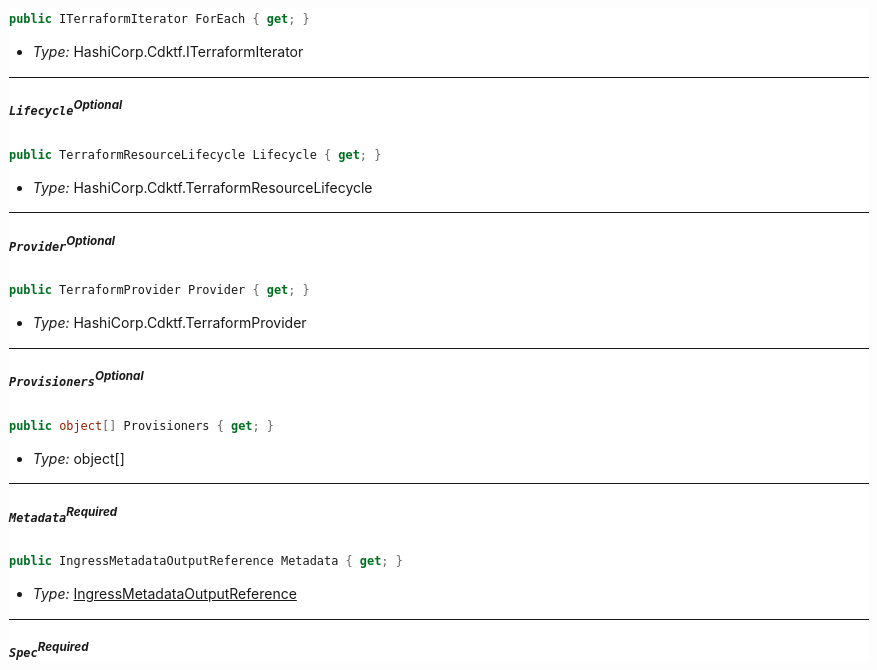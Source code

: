 ```csharp
public ITerraformIterator ForEach { get; }
```

- *Type:* HashiCorp.Cdktf.ITerraformIterator

---

##### `Lifecycle`<sup>Optional</sup> <a name="Lifecycle" id="@cdktf/provider-kubernetes.ingress.Ingress.property.lifecycle"></a>

```csharp
public TerraformResourceLifecycle Lifecycle { get; }
```

- *Type:* HashiCorp.Cdktf.TerraformResourceLifecycle

---

##### `Provider`<sup>Optional</sup> <a name="Provider" id="@cdktf/provider-kubernetes.ingress.Ingress.property.provider"></a>

```csharp
public TerraformProvider Provider { get; }
```

- *Type:* HashiCorp.Cdktf.TerraformProvider

---

##### `Provisioners`<sup>Optional</sup> <a name="Provisioners" id="@cdktf/provider-kubernetes.ingress.Ingress.property.provisioners"></a>

```csharp
public object[] Provisioners { get; }
```

- *Type:* object[]

---

##### `Metadata`<sup>Required</sup> <a name="Metadata" id="@cdktf/provider-kubernetes.ingress.Ingress.property.metadata"></a>

```csharp
public IngressMetadataOutputReference Metadata { get; }
```

- *Type:* <a href="#@cdktf/provider-kubernetes.ingress.IngressMetadataOutputReference">IngressMetadataOutputReference</a>

---

##### `Spec`<sup>Required</sup> <a name="Spec" id="@cdktf/provider-kubernetes.ingress.Ingress.property.spec"></a>
